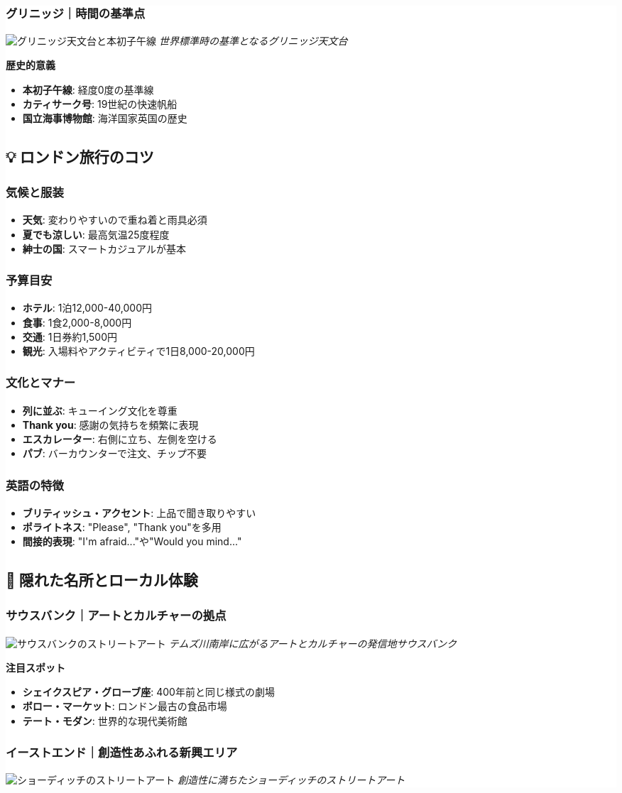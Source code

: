 ### グリニッジ｜時間の基準点

![グリニッジ天文台と本初子午線](greenwich-observatory.jpg)
*世界標準時の基準となるグリニッジ天文台*

**歴史的意義**
- **本初子午線**: 経度0度の基準線
- **カティサーク号**: 19世紀の快速帆船
- **国立海事博物館**: 海洋国家英国の歴史

## 💡 ロンドン旅行のコツ

### 気候と服装
- **天気**: 変わりやすいので重ね着と雨具必須
- **夏でも涼しい**: 最高気温25度程度
- **紳士の国**: スマートカジュアルが基本

### 予算目安
- **ホテル**: 1泊12,000-40,000円
- **食事**: 1食2,000-8,000円
- **交通**: 1日券約1,500円
- **観光**: 入場料やアクティビティで1日8,000-20,000円

### 文化とマナー
- **列に並ぶ**: キューイング文化を尊重
- **Thank you**: 感謝の気持ちを頻繁に表現
- **エスカレーター**: 右側に立ち、左側を空ける
- **パブ**: バーカウンターで注文、チップ不要

### 英語の特徴
- **ブリティッシュ・アクセント**: 上品で聞き取りやすい
- **ポライトネス**: "Please", "Thank you"を多用
- **間接的表現**: "I'm afraid..."や"Would you mind..."

## 🎨 隠れた名所とローカル体験

### サウスバンク｜アートとカルチャーの拠点

![サウスバンクのストリートアート](southbank-street-art.jpg)
*テムズ川南岸に広がるアートとカルチャーの発信地サウスバンク*

**注目スポット**
- **シェイクスピア・グローブ座**: 400年前と同じ様式の劇場
- **ボロー・マーケット**: ロンドン最古の食品市場
- **テート・モダン**: 世界的な現代美術館

### イーストエンド｜創造性あふれる新興エリア

![ショーディッチのストリートアート](shoreditch-street-art.jpg)
*創造性に満ちたショーディッチのストリートアート*
